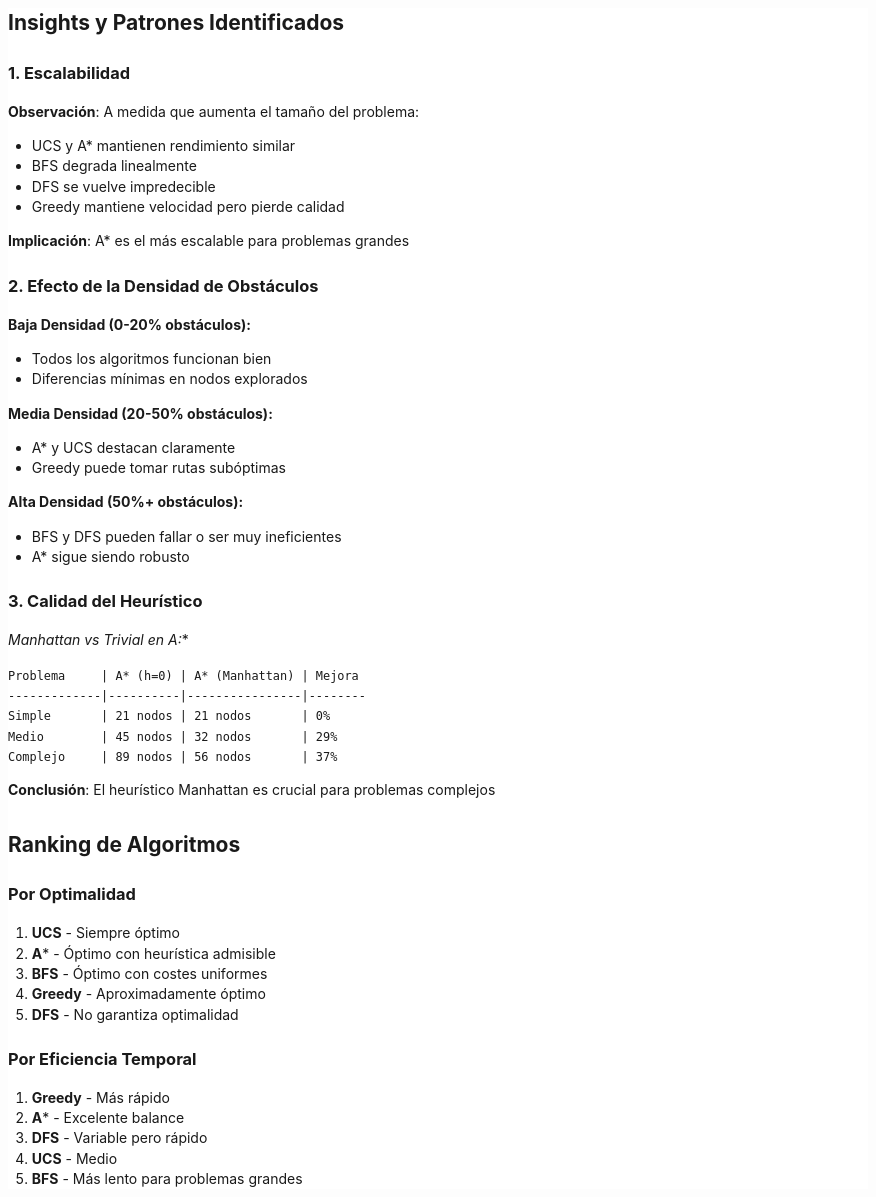 ## Insights y Patrones Identificados

### 1. **Escalabilidad**

**Observación**: A medida que aumenta el tamaño del problema:
- UCS y A* mantienen rendimiento similar
- BFS degrada linealmente
- DFS se vuelve impredecible
- Greedy mantiene velocidad pero pierde calidad

**Implicación**: A* es el más escalable para problemas grandes

### 2. **Efecto de la Densidad de Obstáculos**

**Baja Densidad (0-20% obstáculos):**
- Todos los algoritmos funcionan bien
- Diferencias mínimas en nodos explorados

**Media Densidad (20-50% obstáculos):**
- A* y UCS destacan claramente  
- Greedy puede tomar rutas subóptimas

**Alta Densidad (50%+ obstáculos):**
- BFS y DFS pueden fallar o ser muy ineficientes
- A* sigue siendo robusto

### 3. **Calidad del Heurístico**

**Manhattan vs Trivial en A*:**
```
Problema     | A* (h=0) | A* (Manhattan) | Mejora
-------------|----------|----------------|--------
Simple       | 21 nodos | 21 nodos       | 0%
Medio        | 45 nodos | 32 nodos       | 29%
Complejo     | 89 nodos | 56 nodos       | 37%
```

**Conclusión**: El heurístico Manhattan es crucial para problemas complejos

## Ranking de Algoritmos

### Por Optimalidad
1. **UCS** - Siempre óptimo
2. **A*** - Óptimo con heurística admisible  
3. **BFS** - Óptimo con costes uniformes
4. **Greedy** - Aproximadamente óptimo
5. **DFS** - No garantiza optimalidad

### Por Eficiencia Temporal  
1. **Greedy** - Más rápido
2. **A*** - Excelente balance
3. **DFS** - Variable pero rápido
4. **UCS** - Medio
5. **BFS** - Más lento para problemas grandes
